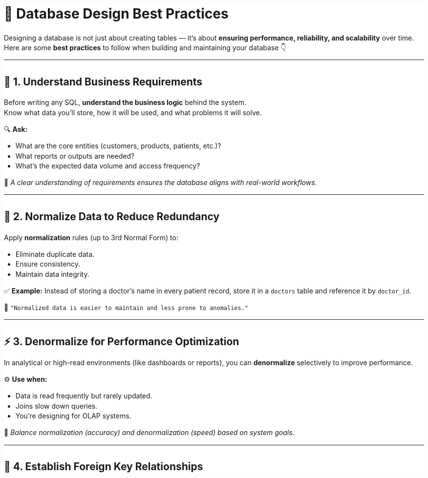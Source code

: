 # 🧱 Database Design Best Practices

Designing a database is not just about creating tables — it’s about **ensuring performance, reliability, and scalability** over time.  
Here are some **best practices** to follow when building and maintaining your database 👇

---

## 💼 1. Understand Business Requirements

Before writing any SQL, **understand the business logic** behind the system.  
Know what data you’ll store, how it will be used, and what problems it will solve.

🔍 **Ask:**
- What are the core entities (customers, products, patients, etc.)?
- What reports or outputs are needed?
- What’s the expected data volume and access frequency?

🧠 *A clear understanding of requirements ensures the database aligns with real-world workflows.*

---

## 🧮 2. Normalize Data to Reduce Redundancy

Apply **normalization** rules (up to 3rd Normal Form) to:
- Eliminate duplicate data.
- Ensure consistency.
- Maintain data integrity.

✅ **Example:**
Instead of storing a doctor’s name in every patient record, store it in a `doctors` table and reference it by `doctor_id`.

🧠 `"Normalized data is easier to maintain and less prone to anomalies."`

---

## ⚡ 3. Denormalize for Performance Optimization

In analytical or high-read environments (like dashboards or reports), you can **denormalize** selectively to improve performance.

⚙️ **Use when:**
- Data is read frequently but rarely updated.
- Joins slow down queries.
- You’re designing for OLAP systems.

🧠 *Balance normalization (accuracy) and denormalization (speed) based on system goals.*

---

## 🔗 4. Establish Foreign Key Relationships
